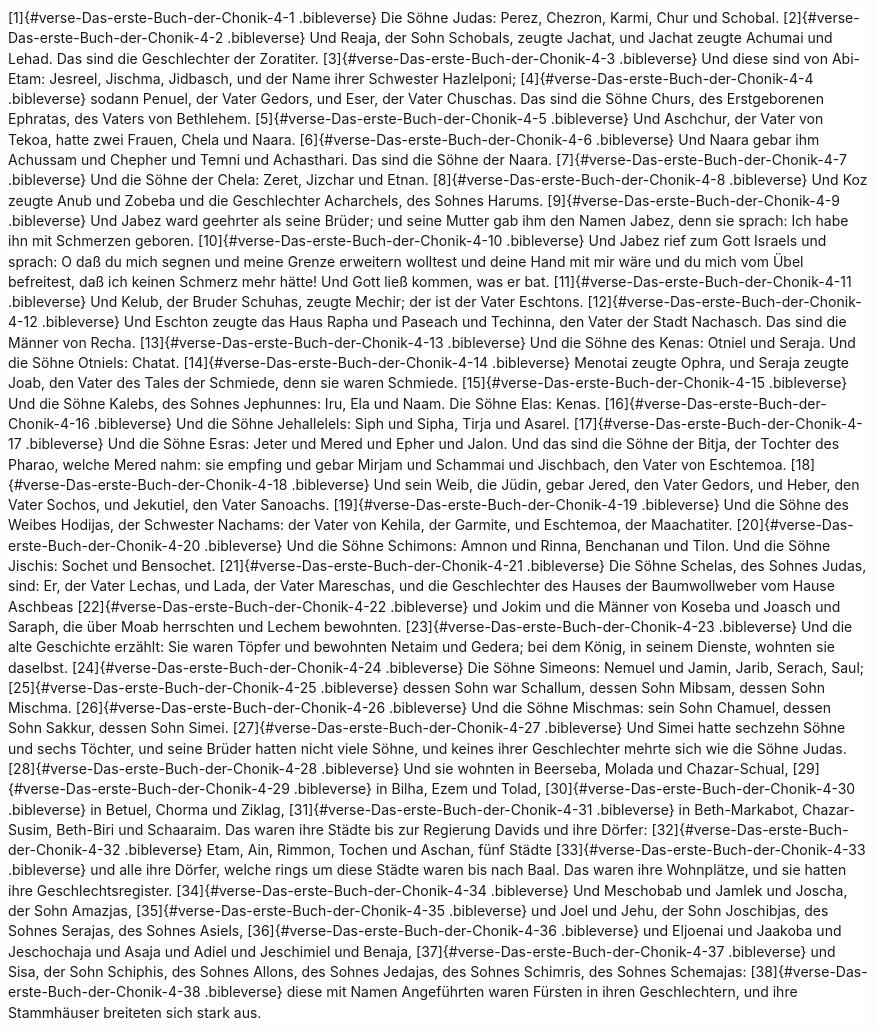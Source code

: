 [1]{#verse-Das-erste-Buch-der-Chonik-4-1 .bibleverse} Die Söhne Judas: Perez, Chezron, Karmi, Chur und Schobal. [2]{#verse-Das-erste-Buch-der-Chonik-4-2 .bibleverse} Und Reaja, der Sohn Schobals, zeugte Jachat, und Jachat zeugte Achumai und Lehad. Das sind die Geschlechter der Zoratiter. [3]{#verse-Das-erste-Buch-der-Chonik-4-3 .bibleverse} Und diese sind von Abi-Etam: Jesreel, Jischma, Jidbasch, und der Name ihrer Schwester Hazlelponi; [4]{#verse-Das-erste-Buch-der-Chonik-4-4 .bibleverse} sodann Penuel, der Vater Gedors, und Eser, der Vater Chuschas. Das sind die Söhne Churs, des Erstgeborenen Ephratas, des Vaters von Bethlehem. [5]{#verse-Das-erste-Buch-der-Chonik-4-5 .bibleverse} Und Aschchur, der Vater von Tekoa, hatte zwei Frauen, Chela und Naara. [6]{#verse-Das-erste-Buch-der-Chonik-4-6 .bibleverse} Und Naara gebar ihm Achussam und Chepher und Temni und Achasthari. Das sind die Söhne der Naara. [7]{#verse-Das-erste-Buch-der-Chonik-4-7 .bibleverse} Und die Söhne der Chela: Zeret, Jizchar und Etnan. [8]{#verse-Das-erste-Buch-der-Chonik-4-8 .bibleverse} Und Koz zeugte Anub und Zobeba und die Geschlechter Acharchels, des Sohnes Harums. [9]{#verse-Das-erste-Buch-der-Chonik-4-9 .bibleverse} Und Jabez ward geehrter als seine Brüder; und seine Mutter gab ihm den Namen Jabez, denn sie sprach: Ich habe ihn mit Schmerzen geboren. [10]{#verse-Das-erste-Buch-der-Chonik-4-10 .bibleverse} Und Jabez rief zum Gott Israels und sprach: O daß du mich segnen und meine Grenze erweitern wolltest und deine Hand mit mir wäre und du mich vom Übel befreitest, daß ich keinen Schmerz mehr hätte! Und Gott ließ kommen, was er bat. [11]{#verse-Das-erste-Buch-der-Chonik-4-11 .bibleverse} Und Kelub, der Bruder Schuhas, zeugte Mechir; der ist der Vater Eschtons. [12]{#verse-Das-erste-Buch-der-Chonik-4-12 .bibleverse} Und Eschton zeugte das Haus Rapha und Paseach und Techinna, den Vater der Stadt Nachasch. Das sind die Männer von Recha. [13]{#verse-Das-erste-Buch-der-Chonik-4-13 .bibleverse} Und die Söhne des Kenas: Otniel und Seraja. Und die Söhne Otniels: Chatat. [14]{#verse-Das-erste-Buch-der-Chonik-4-14 .bibleverse} Menotai zeugte Ophra, und Seraja zeugte Joab, den Vater des Tales der Schmiede, denn sie waren Schmiede. [15]{#verse-Das-erste-Buch-der-Chonik-4-15 .bibleverse} Und die Söhne Kalebs, des Sohnes Jephunnes: Iru, Ela und Naam. Die Söhne Elas: Kenas. [16]{#verse-Das-erste-Buch-der-Chonik-4-16 .bibleverse} Und die Söhne Jehallelels: Siph und Sipha, Tirja und Asarel. [17]{#verse-Das-erste-Buch-der-Chonik-4-17 .bibleverse} Und die Söhne Esras: Jeter und Mered und Epher und Jalon. Und das sind die Söhne der Bitja, der Tochter des Pharao, welche Mered nahm: sie empfing und gebar Mirjam und Schammai und Jischbach, den Vater von Eschtemoa. [18]{#verse-Das-erste-Buch-der-Chonik-4-18 .bibleverse} Und sein Weib, die Jüdin, gebar Jered, den Vater Gedors, und Heber, den Vater Sochos, und Jekutiel, den Vater Sanoachs. [19]{#verse-Das-erste-Buch-der-Chonik-4-19 .bibleverse} Und die Söhne des Weibes Hodijas, der Schwester Nachams: der Vater von Kehila, der Garmite, und Eschtemoa, der Maachatiter. [20]{#verse-Das-erste-Buch-der-Chonik-4-20 .bibleverse} Und die Söhne Schimons: Amnon und Rinna, Benchanan und Tilon. Und die Söhne Jischis: Sochet und Bensochet. [21]{#verse-Das-erste-Buch-der-Chonik-4-21 .bibleverse} Die Söhne Schelas, des Sohnes Judas, sind: Er, der Vater Lechas, und Lada, der Vater Mareschas, und die Geschlechter des Hauses der Baumwollweber vom Hause Aschbeas [22]{#verse-Das-erste-Buch-der-Chonik-4-22 .bibleverse} und Jokim und die Männer von Koseba und Joasch und Saraph, die über Moab herrschten und Lechem bewohnten. [23]{#verse-Das-erste-Buch-der-Chonik-4-23 .bibleverse} Und die alte Geschichte erzählt: Sie waren Töpfer und bewohnten Netaim und Gedera; bei dem König, in seinem Dienste, wohnten sie daselbst. [24]{#verse-Das-erste-Buch-der-Chonik-4-24 .bibleverse} Die Söhne Simeons: Nemuel und Jamin, Jarib, Serach, Saul; [25]{#verse-Das-erste-Buch-der-Chonik-4-25 .bibleverse} dessen Sohn war Schallum, dessen Sohn Mibsam, dessen Sohn Mischma. [26]{#verse-Das-erste-Buch-der-Chonik-4-26 .bibleverse} Und die Söhne Mischmas: sein Sohn Chamuel, dessen Sohn Sakkur, dessen Sohn Simei. [27]{#verse-Das-erste-Buch-der-Chonik-4-27 .bibleverse} Und Simei hatte sechzehn Söhne und sechs Töchter, und seine Brüder hatten nicht viele Söhne, und keines ihrer Geschlechter mehrte sich wie die Söhne Judas. [28]{#verse-Das-erste-Buch-der-Chonik-4-28 .bibleverse} Und sie wohnten in Beerseba, Molada und Chazar-Schual, [29]{#verse-Das-erste-Buch-der-Chonik-4-29 .bibleverse} in Bilha, Ezem und Tolad, [30]{#verse-Das-erste-Buch-der-Chonik-4-30 .bibleverse} in Betuel, Chorma und Ziklag, [31]{#verse-Das-erste-Buch-der-Chonik-4-31 .bibleverse} in Beth-Markabot, Chazar-Susim, Beth-Biri und Schaaraim. Das waren ihre Städte bis zur Regierung Davids und ihre Dörfer: [32]{#verse-Das-erste-Buch-der-Chonik-4-32 .bibleverse} Etam, Ain, Rimmon, Tochen und Aschan, fünf Städte [33]{#verse-Das-erste-Buch-der-Chonik-4-33 .bibleverse} und alle ihre Dörfer, welche rings um diese Städte waren bis nach Baal. Das waren ihre Wohnplätze, und sie hatten ihre Geschlechtsregister. [34]{#verse-Das-erste-Buch-der-Chonik-4-34 .bibleverse} Und Meschobab und Jamlek und Joscha, der Sohn Amazjas, [35]{#verse-Das-erste-Buch-der-Chonik-4-35 .bibleverse} und Joel und Jehu, der Sohn Joschibjas, des Sohnes Serajas, des Sohnes Asiels, [36]{#verse-Das-erste-Buch-der-Chonik-4-36 .bibleverse} und Eljoenai und Jaakoba und Jeschochaja und Asaja und Adiel und Jeschimiel und Benaja, [37]{#verse-Das-erste-Buch-der-Chonik-4-37 .bibleverse} und Sisa, der Sohn Schiphis, des Sohnes Allons, des Sohnes Jedajas, des Sohnes Schimris, des Sohnes Schemajas: [38]{#verse-Das-erste-Buch-der-Chonik-4-38 .bibleverse} diese mit Namen Angeführten waren Fürsten in ihren Geschlechtern, und ihre Stammhäuser breiteten sich stark aus.